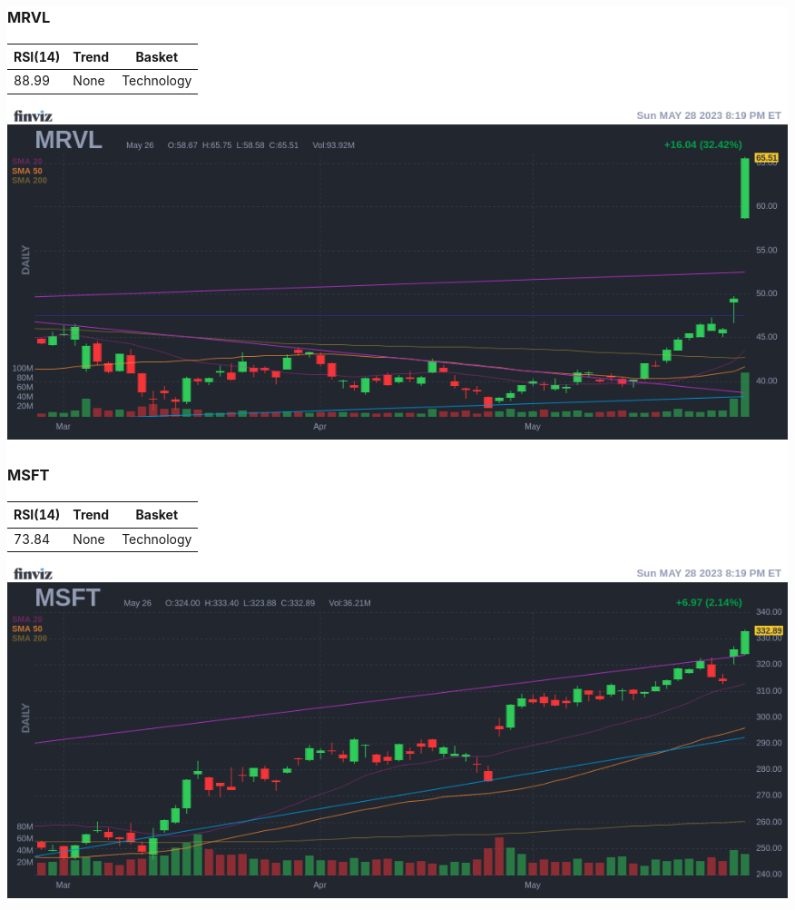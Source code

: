### MRVL

|  RSI(14) | Trend | Basket |
|----------|-------|--------|
|  88.99 | None | Technology |

![image](MRVL-D-M3.png)

### MSFT

|  RSI(14) | Trend | Basket |
|----------|-------|--------|
|  73.84 | None | Technology |

![image](MSFT-D-M3.png)
